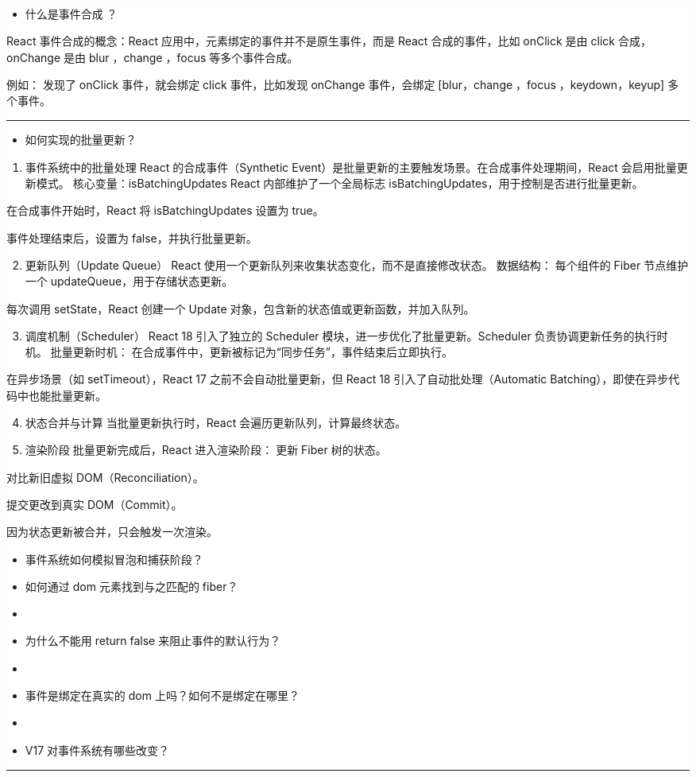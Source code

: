 - 什么是事件合成 ？

React 事件合成的概念：React 应用中，元素绑定的事件并不是原生事件，而是 React 合成的事件，比如 onClick 是由 click 合成，onChange 是由 blur ，change ，focus 等多个事件合成。

例如：
发现了 onClick 事件，就会绑定 click 事件，比如发现 onChange 事件，会绑定 [blur，change ，focus ，keydown，keyup] 多个事件。

---

- 如何实现的批量更新？

1. 事件系统中的批量处理
React 的合成事件（Synthetic Event）是批量更新的主要触发场景。在合成事件处理期间，React 会启用批量更新模式。
核心变量：isBatchingUpdates
React 内部维护了一个全局标志 isBatchingUpdates，用于控制是否进行批量更新。

在合成事件开始时，React 将 isBatchingUpdates 设置为 true。

事件处理结束后，设置为 false，并执行批量更新。

2. 更新队列（Update Queue）
React 使用一个更新队列来收集状态变化，而不是直接修改状态。
数据结构：
每个组件的 Fiber 节点维护一个 updateQueue，用于存储状态更新。

每次调用 setState，React 创建一个 Update 对象，包含新的状态值或更新函数，并加入队列。

3. 调度机制（Scheduler）
React 18 引入了独立的 Scheduler 模块，进一步优化了批量更新。Scheduler 负责协调更新任务的执行时机。
批量更新时机：
在合成事件中，更新被标记为“同步任务”，事件结束后立即执行。

在异步场景（如 setTimeout），React 17 之前不会自动批量更新，但 React 18 引入了自动批处理（Automatic Batching），即使在异步代码中也能批量更新。

4. 状态合并与计算
当批量更新执行时，React 会遍历更新队列，计算最终状态。


5. 渲染阶段
批量更新完成后，React 进入渲染阶段：
更新 Fiber 树的状态。

对比新旧虚拟 DOM（Reconciliation）。

提交更改到真实 DOM（Commit）。

因为状态更新被合并，只会触发一次渲染。



- 事件系统如何模拟冒泡和捕获阶段？

- 如何通过 dom 元素找到与之匹配的 fiber？
-
- 为什么不能用 return false 来阻止事件的默认行为？
-
- 事件是绑定在真实的 dom 上吗？如何不是绑定在哪里？
-
- V17 对事件系统有哪些改变？

---